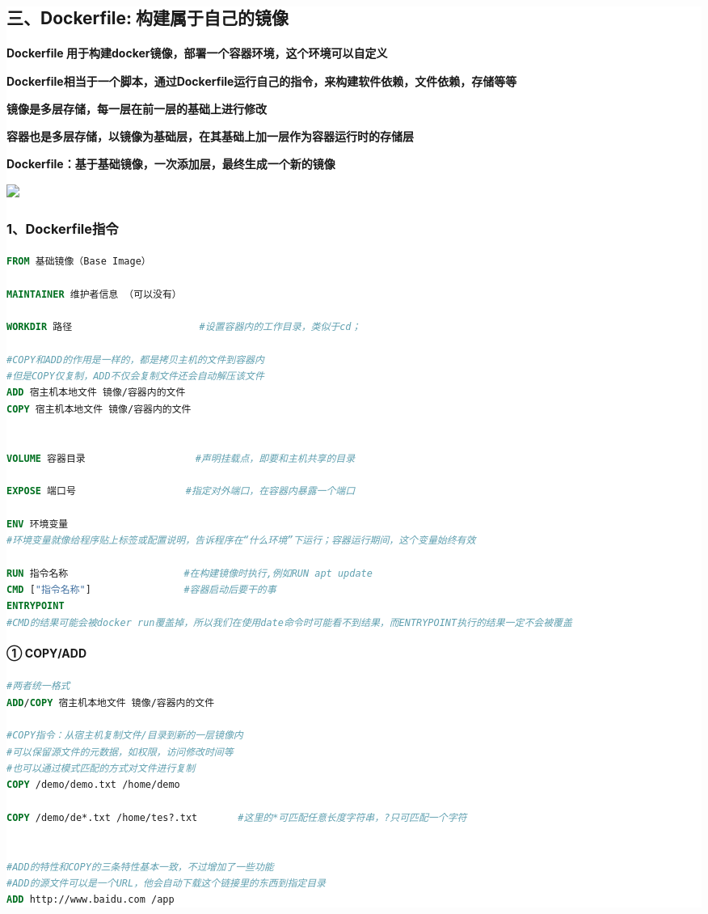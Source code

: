 

## 三、Dockerfile: 构建属于自己的镜像

**Dockerfile 用于构建docker镜像，部署一个容器环境，这个环境可以自定义**

**Dockerfile相当于一个脚本，通过Dockerfile运行自己的指令，来构建软件依赖，文件依赖，存储等等**



**镜像是多层存储，每一层在前一层的基础上进行修改**

**容器也是多层存储，以镜像为基础层，在其基础上加一层作为容器运行时的存储层**

**Dockerfile：基于基础镜像，一次添加层，最终生成一个新的镜像**

![](G:\01资料\Pictures\镜像和容器.png)





### 1、Dockerfile指令

```dockerfile
FROM 基础镜像（Base Image）

MAINTAINER 维护者信息 （可以没有）

WORKDIR 路径						#设置容器内的工作目录，类似于cd；

#COPY和ADD的作用是一样的，都是拷贝主机的文件到容器内
#但是COPY仅复制，ADD不仅会复制文件还会自动解压该文件
ADD 宿主机本地文件 镜像/容器内的文件
COPY 宿主机本地文件 镜像/容器内的文件


VOLUME 容器目录					  #声明挂载点，即要和主机共享的目录

EXPOSE 端口号                   #指定对外端口，在容器内暴露一个端口

ENV 环境变量					
#环境变量就像给程序贴上标签或配置说明，告诉程序在“什么环境”下运行；容器运行期间，这个变量始终有效

RUN 指令名称					#在构建镜像时执行,例如RUN apt update
CMD ["指令名称"]				#容器启动后要干的事
ENTRYPOINT 
#CMD的结果可能会被docker run覆盖掉，所以我们在使用date命令时可能看不到结果，而ENTRYPOINT执行的结果一定不会被覆盖

```



#### ① **COPY/ADD**

```dockerfile
#两者统一格式
ADD/COPY 宿主机本地文件 镜像/容器内的文件

#COPY指令：从宿主机复制文件/目录到新的一层镜像内
#可以保留源文件的元数据，如权限，访问修改时间等
#也可以通过模式匹配的方式对文件进行复制
COPY /demo/demo.txt /home/demo

COPY /demo/de*.txt /home/tes?.txt		#这里的*可匹配任意长度字符串，?只可匹配一个字符


#ADD的特性和COPY的三条特性基本一致，不过增加了一些功能
#ADD的源文件可以是一个URL，他会自动下载这个链接里的东西到指定目录
ADD http://www.baidu.com /app
```